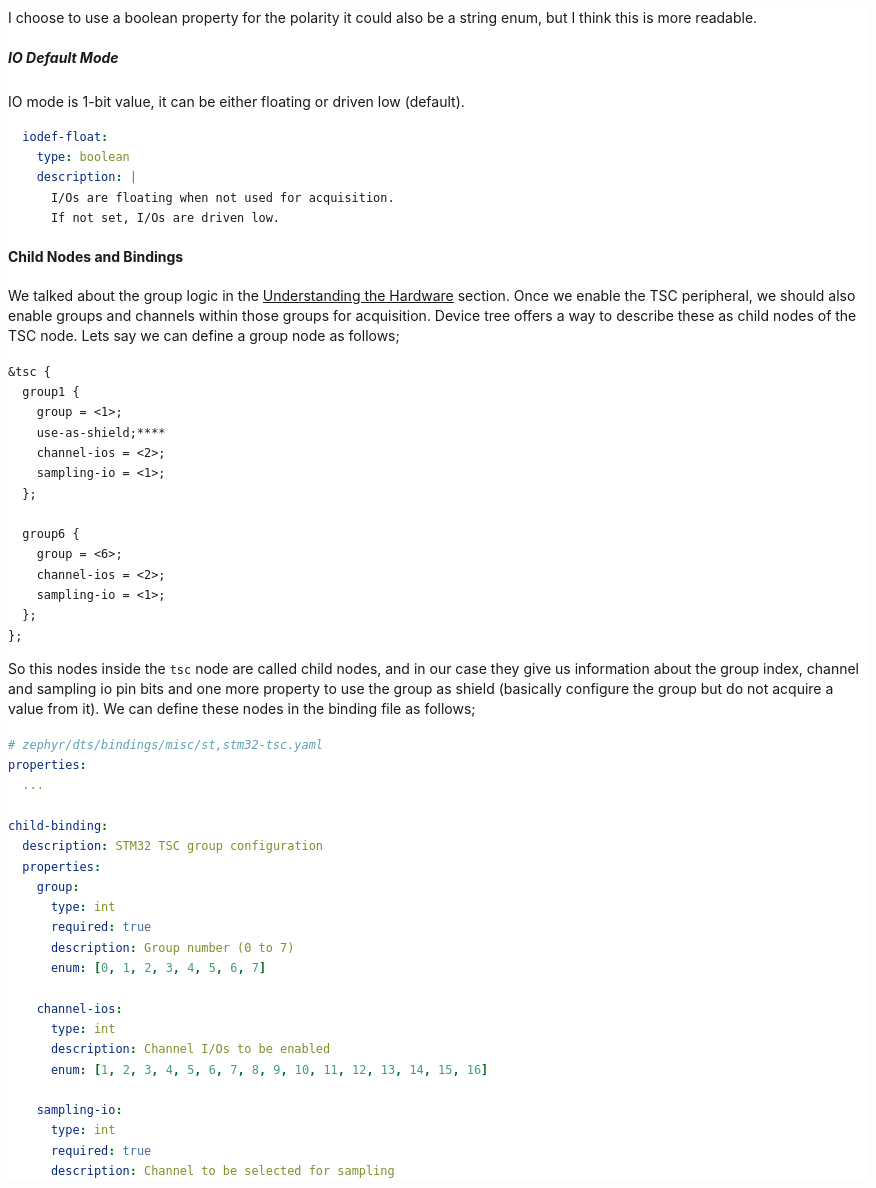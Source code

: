 I choose to use a boolean property for the polarity it could also be a string enum, but I think this is more readable.

##### IO Default Mode

IO mode is 1-bit value, it can be either floating or driven low (default).

```yaml
  iodef-float:
    type: boolean
    description: |
      I/Os are floating when not used for acquisition.
      If not set, I/Os are driven low.
```

#### Child Nodes and Bindings

We talked about the group logic in the [Understanding the Hardware](#understanding-the-hardware) section. Once we enable the TSC peripheral, we should also enable groups and channels within those groups for acquisition. Device tree offers a way to describe these as child nodes of the TSC node. Lets say we can define a group node as follows;

```dts
&tsc {
  group1 {
    group = <1>;
    use-as-shield;****
    channel-ios = <2>;
    sampling-io = <1>;
  };

  group6 {
    group = <6>;
    channel-ios = <2>;
    sampling-io = <1>;
  };
};
```

So this nodes inside the `tsc` node are called child nodes, and in our case they give us information about the group index, channel and sampling io pin bits and one more property to use the group as shield (basically configure the group but do not acquire a value from it). We can define these nodes in the binding file as follows;

```yaml
# zephyr/dts/bindings/misc/st,stm32-tsc.yaml
properties:
  ...

child-binding:
  description: STM32 TSC group configuration
  properties:
    group:
      type: int
      required: true
      description: Group number (0 to 7)
      enum: [0, 1, 2, 3, 4, 5, 6, 7]

    channel-ios:
      type: int
      description: Channel I/Os to be enabled
      enum: [1, 2, 3, 4, 5, 6, 7, 8, 9, 10, 11, 12, 13, 14, 15, 16]

    sampling-io:
      type: int
      required: true
      description: Channel to be selected for sampling
```